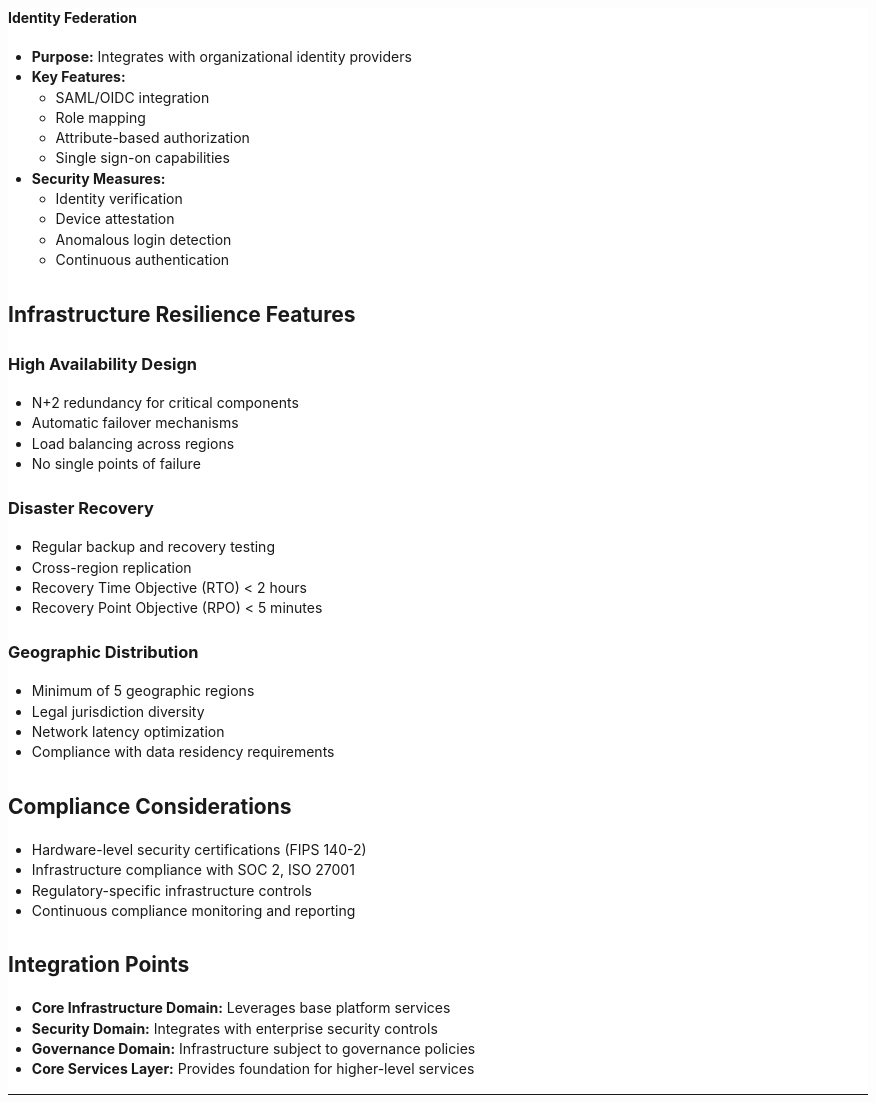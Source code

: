 #### Identity Federation

* **Purpose:** Integrates with organizational identity providers
* **Key Features:**
  * SAML/OIDC integration
  * Role mapping
  * Attribute-based authorization
  * Single sign-on capabilities
* **Security Measures:**
  * Identity verification
  * Device attestation
  * Anomalous login detection
  * Continuous authentication

## Infrastructure Resilience Features

### High Availability Design

* N+2 redundancy for critical components
* Automatic failover mechanisms
* Load balancing across regions
* No single points of failure

### Disaster Recovery

* Regular backup and recovery testing
* Cross-region replication
* Recovery Time Objective (RTO) < 2 hours
* Recovery Point Objective (RPO) < 5 minutes

### Geographic Distribution

* Minimum of 5 geographic regions
* Legal jurisdiction diversity
* Network latency optimization
* Compliance with data residency requirements

## Compliance Considerations

* Hardware-level security certifications (FIPS 140-2)
* Infrastructure compliance with SOC 2, ISO 27001
* Regulatory-specific infrastructure controls
* Continuous compliance monitoring and reporting

## Integration Points

* **Core Infrastructure Domain:** Leverages base platform services
* **Security Domain:** Integrates with enterprise security controls
* **Governance Domain:** Infrastructure subject to governance policies
* **Core Services Layer:** Provides foundation for higher-level services

---